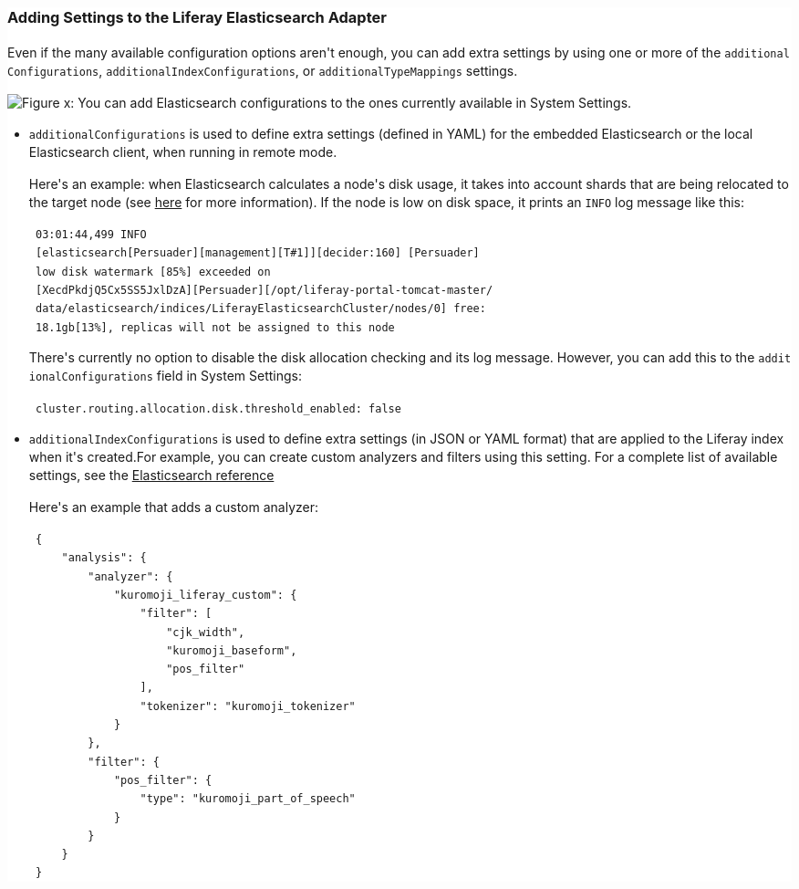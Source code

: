 ### Adding Settings to the Liferay Elasticsearch Adapter

Even if the many available configuration options aren't enough, you can add
extra settings by using one or more of the `additionalConfigurations`,
`additionalIndexConfigurations`, or `additionalTypeMappings` settings. 

![Figure x: You can add Elasticsearch configurations to the ones currently available
in System Settings.](../../../images/elasticsearch-additional-configs.png)

-  `additionalConfigurations` is used to define extra settings (defined in YAML)
   for the embedded Elasticsearch or the local Elasticsearch client, when
   running in remote mode.

    Here's an example: when Elasticsearch calculates a node's disk usage, it
    takes into account shards that are being relocated to the target node (see
    [here](https://www.elastic.co/guide/en/elasticsearch/reference/2.2/disk-allocator.html)
    for more information). If the node is low on disk space, it prints an
    `INFO` log message like this:

        03:01:44,499 INFO
        [elasticsearch[Persuader][management][T#1]][decider:160] [Persuader] 
        low disk watermark [85%] exceeded on 
        [XecdPkdjQ5Cx5SS5JxlDzA][Persuader][/opt/liferay-portal-tomcat-master/
        data/elasticsearch/indices/LiferayElasticsearchCluster/nodes/0] free: 
        18.1gb[13%], replicas will not be assigned to this node

    There's currently no option to disable the disk allocation checking and its
    log message. However, you can add this to the `additionalConfigurations`
    field in System Settings:

        cluster.routing.allocation.disk.threshold_enabled: false

-  `additionalIndexConfigurations` is used to define extra settings (in JSON or
    YAML format) that are applied to the Liferay index when it's created.For
    example, you can create custom analyzers and filters using this setting. For
    a complete list of available settings, see the [Elasticsearch reference](https://www.elastic.co/guide/en/elasticsearch/reference/2.2/index-modules.html)

    Here's an example that adds a custom analyzer:

        {
            "analysis": {
                "analyzer": {
                    "kuromoji_liferay_custom": {
                        "filter": [
                            "cjk_width",
                            "kuromoji_baseform",
                            "pos_filter"
                        ],
                        "tokenizer": "kuromoji_tokenizer"
                    }
                },
                "filter": {
                    "pos_filter": {
                        "type": "kuromoji_part_of_speech"
                    }
                }
            }
        }
